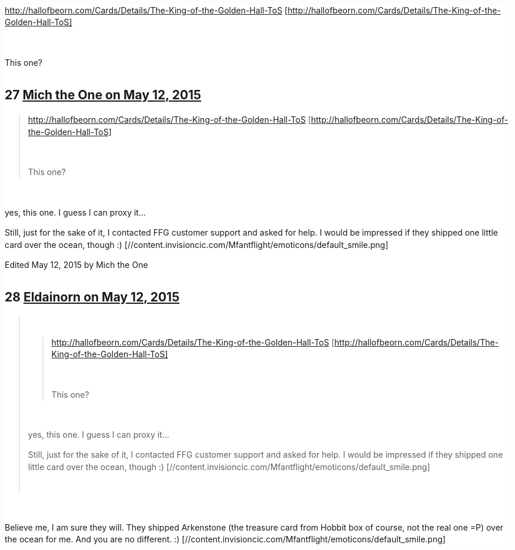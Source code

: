 http://hallofbeorn.com/Cards/Details/The-King-of-the-Golden-Hall-ToS [http://hallofbeorn.com/Cards/Details/The-King-of-the-Golden-Hall-ToS]

 

This one?

## 27 [Mich the One on May 12, 2015](https://community.fantasyflightgames.com/topic/174488-how-does-everybody-feel-about-sarumans-treason-quests/?do=findComment&comment=1616945)

> http://hallofbeorn.com/Cards/Details/The-King-of-the-Golden-Hall-ToS [http://hallofbeorn.com/Cards/Details/The-King-of-the-Golden-Hall-ToS]
> 
>  
> 
> This one?

 

yes, this one. I guess I can proxy it...

Still, just for the sake of it, I contacted FFG customer support and asked for help. I would be impressed if they shipped one little card over the ocean, though :) [//content.invisioncic.com/Mfantflight/emoticons/default_smile.png]

Edited May 12, 2015 by Mich the One

## 28 [Eldainorn on May 12, 2015](https://community.fantasyflightgames.com/topic/174488-how-does-everybody-feel-about-sarumans-treason-quests/?do=findComment&comment=1617214)

>  
> 
> > http://hallofbeorn.com/Cards/Details/The-King-of-the-Golden-Hall-ToS [http://hallofbeorn.com/Cards/Details/The-King-of-the-Golden-Hall-ToS]
> > 
> >  
> > 
> > This one?
> 
>  
> 
> yes, this one. I guess I can proxy it...
> 
> Still, just for the sake of it, I contacted FFG customer support and asked for help. I would be impressed if they shipped one little card over the ocean, though :) [//content.invisioncic.com/Mfantflight/emoticons/default_smile.png]
> 
>  

 

Believe me, I am sure they will. They shipped Arkenstone (the treasure card from Hobbit box of course, not the real one =P) over the ocean for me. And you are no different. :) [//content.invisioncic.com/Mfantflight/emoticons/default_smile.png]
